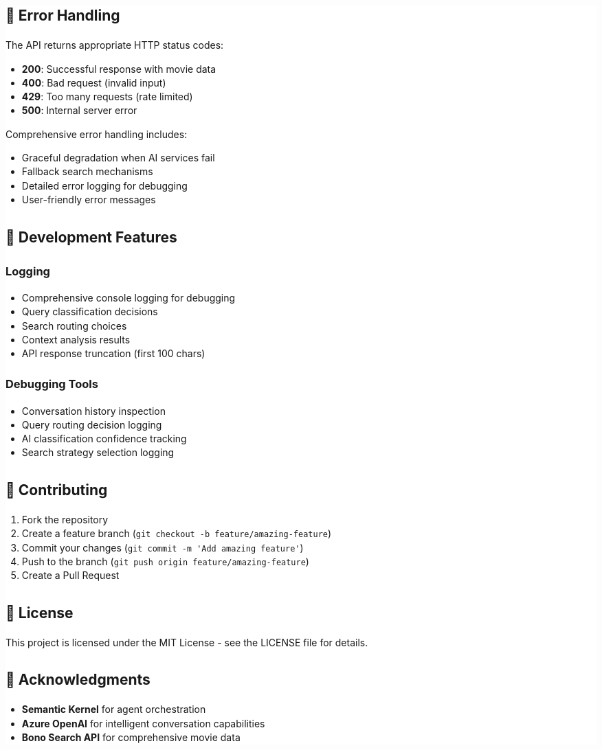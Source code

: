## 🔧 Error Handling

The API returns appropriate HTTP status codes:
- **200**: Successful response with movie data
- **400**: Bad request (invalid input)
- **429**: Too many requests (rate limited)
- **500**: Internal server error

Comprehensive error handling includes:
- Graceful degradation when AI services fail
- Fallback search mechanisms
- Detailed error logging for debugging
- User-friendly error messages

## 🚦 Development Features

### Logging
- Comprehensive console logging for debugging
- Query classification decisions
- Search routing choices
- Context analysis results
- API response truncation (first 100 chars)

### Debugging Tools
- Conversation history inspection
- Query routing decision logging
- AI classification confidence tracking
- Search strategy selection logging

## 🤝 Contributing

1. Fork the repository
2. Create a feature branch (`git checkout -b feature/amazing-feature`)
3. Commit your changes (`git commit -m 'Add amazing feature'`)
4. Push to the branch (`git push origin feature/amazing-feature`)
5. Create a Pull Request

## 📄 License

This project is licensed under the MIT License - see the LICENSE file for details.

## 🙏 Acknowledgments

- **Semantic Kernel** for agent orchestration
- **Azure OpenAI** for intelligent conversation capabilities
- **Bono Search API** for comprehensive movie data 